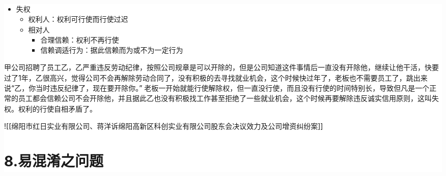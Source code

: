 - 失权
	- 权利人：权利可行使而行使过迟
	- 相对人
		- 合理信赖：权利不再行使
		- 信赖调适行为：据此信赖而为或不为一定行为

甲公司招聘了员工乙，乙严重违反劳动纪律，按照公司规章是可以开除的，但是公司知道这件事情后一直没有开除他，继续让他干活，快要过了1年，乙很高兴，觉得公司不会再解除劳动合同了，没有积极的去寻找就业机会，这个时候快过年了，老板也不需要员工了，跳出来说“乙，你当时违反纪律了，现在要开除你。”
老板一开始就能行使解除权，但一直没行使，而且没有行使的时间特别长，导致但凡是一个正常的员工都会信赖公司不会开除他，并且据此乙也没有积极找工作甚至拒绝了一些就业机会，这个时候再要解除违反诚实信用原则，这叫失权。权利的行使自相矛盾了。

![[绵阳市红日实业有限公司、蒋洋诉绵阳高新区科创实业有限公司股东会决议效力及公司增资纠纷案]]

# 8.易混淆之问题